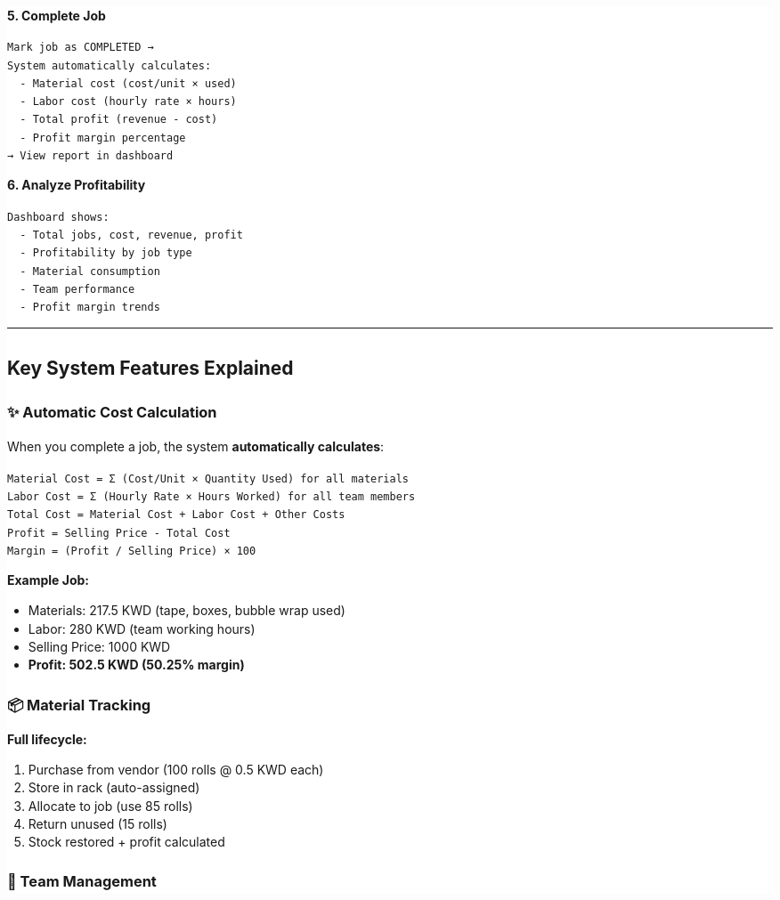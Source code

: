 **5. Complete Job**
```
Mark job as COMPLETED → 
System automatically calculates:
  - Material cost (cost/unit × used)
  - Labor cost (hourly rate × hours)
  - Total profit (revenue - cost)
  - Profit margin percentage
→ View report in dashboard
```

**6. Analyze Profitability**
```
Dashboard shows:
  - Total jobs, cost, revenue, profit
  - Profitability by job type
  - Material consumption
  - Team performance
  - Profit margin trends
```

---

## Key System Features Explained

### ✨ Automatic Cost Calculation

When you complete a job, the system **automatically calculates**:

```
Material Cost = Σ (Cost/Unit × Quantity Used) for all materials
Labor Cost = Σ (Hourly Rate × Hours Worked) for all team members
Total Cost = Material Cost + Labor Cost + Other Costs
Profit = Selling Price - Total Cost
Margin = (Profit / Selling Price) × 100
```

**Example Job:**
- Materials: 217.5 KWD (tape, boxes, bubble wrap used)
- Labor: 280 KWD (team working hours)
- Selling Price: 1000 KWD
- **Profit: 502.5 KWD (50.25% margin)**

### 📦 Material Tracking

**Full lifecycle:**
1. Purchase from vendor (100 rolls @ 0.5 KWD each)
2. Store in rack (auto-assigned)
3. Allocate to job (use 85 rolls)
4. Return unused (15 rolls)
5. Stock restored + profit calculated

### 👥 Team Management
